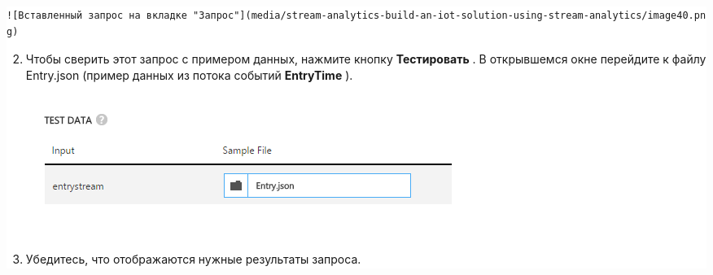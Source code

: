     ![Вставленный запрос на вкладке "Запрос"](media/stream-analytics-build-an-iot-solution-using-stream-analytics/image40.png)

2. Чтобы сверить этот запрос с примером данных, нажмите кнопку **Тестировать** . В открывшемся окне перейдите к файлу Entry.json (пример данных из потока событий **EntryTime** ).

    ![Снимок экрана файла Entry.json](media/stream-analytics-build-an-iot-solution-using-stream-analytics/image41.png)

3. Убедитесь, что отображаются нужные результаты запроса.
